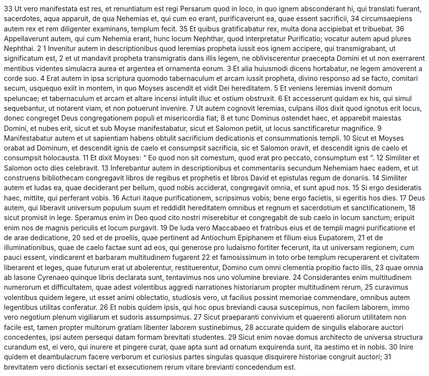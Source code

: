 33 Ut vero manifestata est res, et renuntiatum est regi Persarum quod in loco, in quo ignem absconderant hi, qui translati fuerant, sacerdotes, aqua apparuit, de qua Nehemias et, qui cum eo erant, purificaverunt ea, quae essent sacrificii,
34 circumsaepiens autem rex et rem diligenter examinans, templum fecit.
35 Et quibus gratificabatur rex, multa dona accipiebat et tribuebat.
36 Appellaverunt autem, qui cum Nehemia erant, hunc locum Nephthar, quod interpretatur Purificatio; vocatur autem apud plures Nephthai.
2
1 Invenitur autem in descriptionibus quod Ieremias propheta iussit eos ignem accipere, qui transmigrabant, ut significatum est,
2 et ut mandavit propheta transmigratis dans illis legem, ne obliviscerentur praecepta Domini et ut non exerrarent mentibus videntes simulacra aurea et argentea et ornamenta eorum.
3 Et alia huiusmodi dicens hortabatur, ne legem amoverent a corde suo.
4 Erat autem in ipsa scriptura quomodo tabernaculum et arcam iussit propheta, divino responso ad se facto, comitari secum, usquequo exiit in montem, in quo Moyses ascendit et vidit Dei hereditatem.
5 Et veniens Ieremias invenit domum speluncae; et tabernaculum et arcam et altare incensi intulit illuc et ostium obstruxit.
6 Et accesserunt quidam ex his, qui simul sequebantur, ut notarent viam, et non potuerunt invenire.
7 Ut autem cognovit Ieremias, culpans illos dixit quod ignotus erit locus, donec congreget Deus congregationem populi et misericordia fiat;
8 et tunc Dominus ostendet haec, et apparebit maiestas Domini, et nubes erit, sicut et sub Moyse manifestabatur, sicut et Salomon petiit, ut locus sanctificaretur magnifice.
9 Manifestabatur autem et ut sapientiam habens obtulit sacrificium dedicationis et consummationis templi.
10 Sicut et Moyses orabat ad Dominum, et descendit ignis de caelo et consumpsit sacrificia, sic et Salomon oravit, et descendit ignis de caelo et consumpsit holocausta.
11 Et dixit Moyses: “ Eo quod non sit comestum, quod erat pro peccato, consumptum est ”.
12 Similiter et Salomon octo dies celebravit.
13 Inferebantur autem in descriptionibus et commentariis secundum Nehemiam haec eadem, et ut construens bibliothecam congregavit libros de regibus et prophetis et libros David et epistulas regum de donariis.
14 Similiter autem et Iudas ea, quae deciderant per bellum, quod nobis acciderat, congregavit omnia, et sunt apud nos.
15 Si ergo desideratis haec, mittite, qui perferant vobis.
16 Acturi itaque purificationem, scripsimus vobis; bene ergo facietis, si egeritis hos dies.
17 Deus autem, qui liberavit universum populum suum et reddidit hereditatem omnibus et regnum et sacerdotium et sanctificationem,
18 sicut promisit in lege. Speramus enim in Deo quod cito nostri miserebitur et congregabit de sub caelo in locum sanctum; eripuit enim nos de magnis periculis et locum purgavit.
19 De Iuda vero Maccabaeo et fratribus eius et de templi magni purificatione et de arae dedicatione,
20 sed et de proeliis, quae pertinent ad Antiochum Epiphanem et filium eius Eupatorem,
21 et de illuminationibus, quae de caelo factae sunt ad eos, qui generose pro Iudaismo fortiter fecerunt, ita ut universam regionem, cum pauci essent, vindicarent et barbaram multitudinem fugarent
22 et famosissimum in toto orbe templum recuperarent et civitatem liberarent et leges, quae futurum erat ut abolerentur, restituerentur, Domino cum omni clementia propitio facto illis,
23 quae omnia ab Iasone Cyrenaeo quinque libris declarata sunt, tentavimus nos uno volumine breviare.
24 Considerantes enim multitudinem numerorum et difficultatem, quae adest volentibus aggredi narrationes historiarum propter multitudinem rerum,
25 curavimus volentibus quidem legere, ut esset animi oblectatio, studiosis vero, ut facilius possint memoriae commendare, omnibus autem legentibus utilitas conferatur.
26 Et nobis quidem ipsis, qui hoc opus breviandi causa suscepimus, non facilem laborem, immo vero negotium plenum vigiliarum et sudoris assumpsimus.
27 Sicut praeparanti convivium et quaerenti aliorum utilitatem non facile est, tamen propter multorum gratiam libenter laborem sustinebimus,
28 accurate quidem de singulis elaborare auctori concedentes, ipsi autem persequi datam formam brevitati studentes.
29 Sicut enim novae domus architecto de universa structura curandum est, ei vero, qui inurere et pingere curat, quae apta sunt ad ornatum exquirenda sunt, ita aestimo et in nobis.
30 Inire quidem et deambulacrum facere verborum et curiosius partes singulas quasque disquirere historiae congruit auctori;
31 brevitatem vero dictionis sectari et exsecutionem rerum vitare brevianti concedendum est.